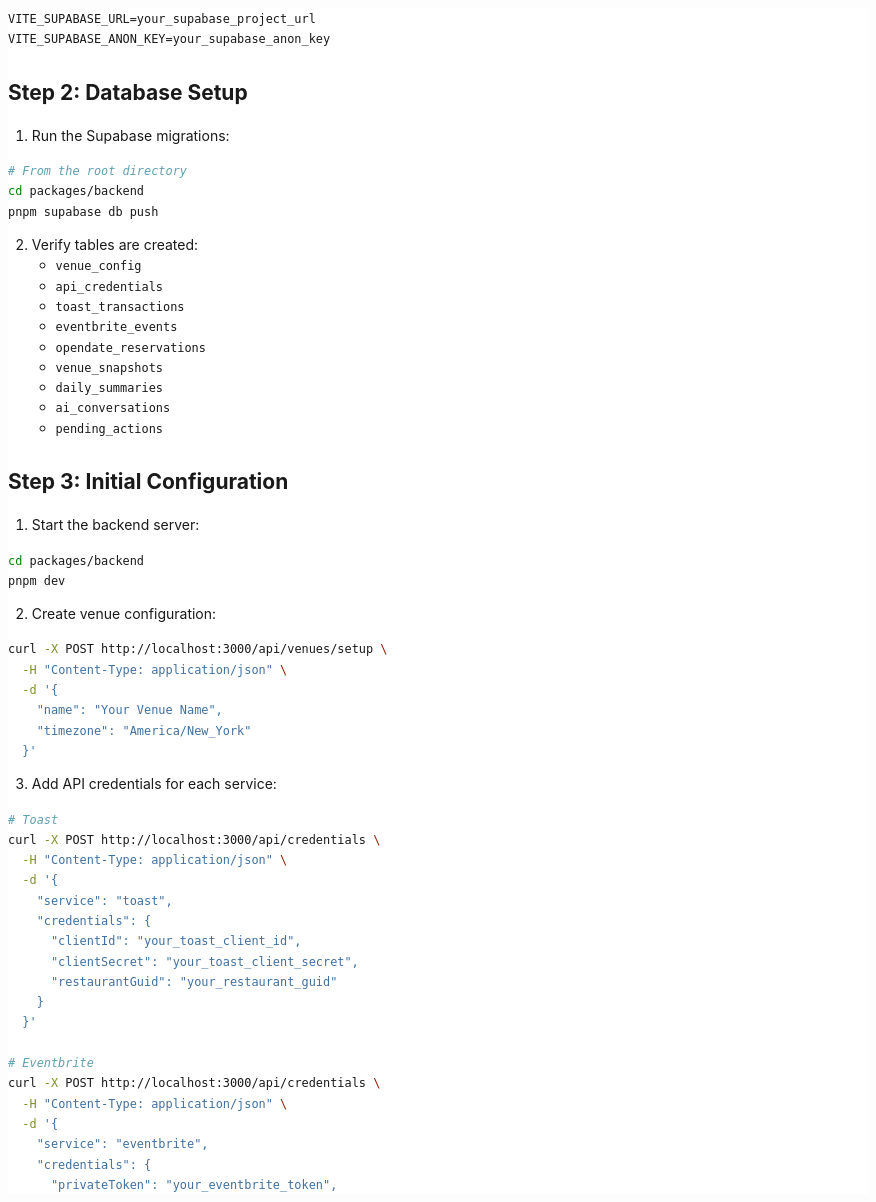 ```env
VITE_SUPABASE_URL=your_supabase_project_url
VITE_SUPABASE_ANON_KEY=your_supabase_anon_key
```

## Step 2: Database Setup

1. Run the Supabase migrations:

```bash
# From the root directory
cd packages/backend
pnpm supabase db push
```

2. Verify tables are created:
   - `venue_config`
   - `api_credentials`
   - `toast_transactions`
   - `eventbrite_events`
   - `opendate_reservations`
   - `venue_snapshots`
   - `daily_summaries`
   - `ai_conversations`
   - `pending_actions`

## Step 3: Initial Configuration

1. Start the backend server:

```bash
cd packages/backend
pnpm dev
```

2. Create venue configuration:

```bash
curl -X POST http://localhost:3000/api/venues/setup \
  -H "Content-Type: application/json" \
  -d '{
    "name": "Your Venue Name",
    "timezone": "America/New_York"
  }'
```

3. Add API credentials for each service:

```bash
# Toast
curl -X POST http://localhost:3000/api/credentials \
  -H "Content-Type: application/json" \
  -d '{
    "service": "toast",
    "credentials": {
      "clientId": "your_toast_client_id",
      "clientSecret": "your_toast_client_secret",
      "restaurantGuid": "your_restaurant_guid"
    }
  }'

# Eventbrite
curl -X POST http://localhost:3000/api/credentials \
  -H "Content-Type: application/json" \
  -d '{
    "service": "eventbrite",
    "credentials": {
      "privateToken": "your_eventbrite_token",
```